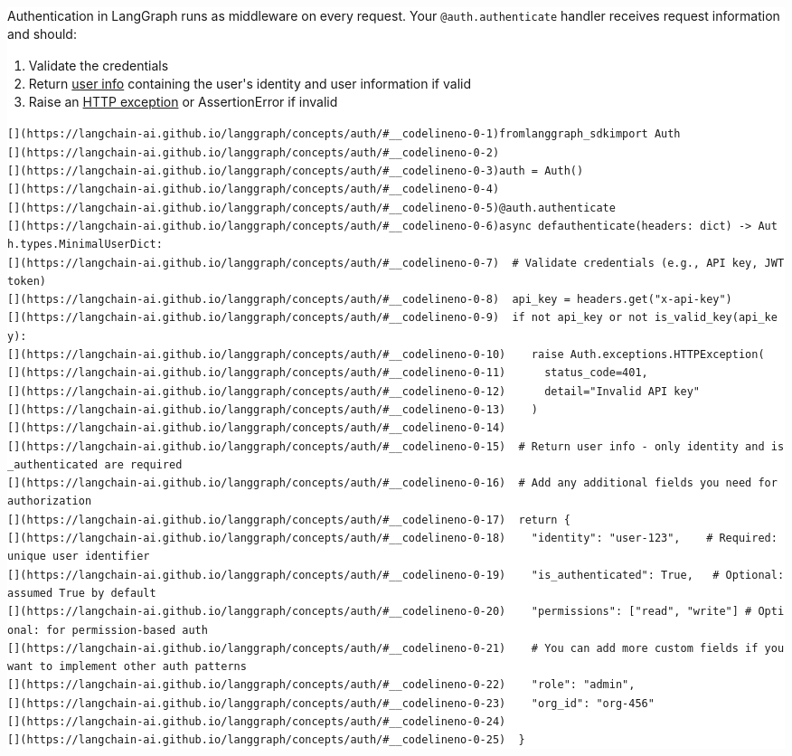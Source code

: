 Authentication in LangGraph runs as middleware on every request. Your `@auth.authenticate`[](https://langchain-ai.github.io/langgraph/cloud/reference/sdk/python_sdk_ref/#langgraph_sdk.auth.Auth.authenticate) handler receives request information and should:

  1. Validate the credentials
  2. Return [user info](https://langchain-ai.github.io/langgraph/cloud/reference/sdk/python_sdk_ref/#langgraph_sdk.auth.types.MinimalUserDict) containing the user's identity and user information if valid
  3. Raise an [HTTP exception](https://langchain-ai.github.io/langgraph/cloud/reference/sdk/python_sdk_ref/#langgraph_sdk.auth.exceptions.HTTPException) or AssertionError if invalid



```
[](https://langchain-ai.github.io/langgraph/concepts/auth/#__codelineno-0-1)fromlanggraph_sdkimport Auth
[](https://langchain-ai.github.io/langgraph/concepts/auth/#__codelineno-0-2)
[](https://langchain-ai.github.io/langgraph/concepts/auth/#__codelineno-0-3)auth = Auth()
[](https://langchain-ai.github.io/langgraph/concepts/auth/#__codelineno-0-4)
[](https://langchain-ai.github.io/langgraph/concepts/auth/#__codelineno-0-5)@auth.authenticate
[](https://langchain-ai.github.io/langgraph/concepts/auth/#__codelineno-0-6)async defauthenticate(headers: dict) -> Auth.types.MinimalUserDict:
[](https://langchain-ai.github.io/langgraph/concepts/auth/#__codelineno-0-7)  # Validate credentials (e.g., API key, JWT token)
[](https://langchain-ai.github.io/langgraph/concepts/auth/#__codelineno-0-8)  api_key = headers.get("x-api-key")
[](https://langchain-ai.github.io/langgraph/concepts/auth/#__codelineno-0-9)  if not api_key or not is_valid_key(api_key):
[](https://langchain-ai.github.io/langgraph/concepts/auth/#__codelineno-0-10)    raise Auth.exceptions.HTTPException(
[](https://langchain-ai.github.io/langgraph/concepts/auth/#__codelineno-0-11)      status_code=401,
[](https://langchain-ai.github.io/langgraph/concepts/auth/#__codelineno-0-12)      detail="Invalid API key"
[](https://langchain-ai.github.io/langgraph/concepts/auth/#__codelineno-0-13)    )
[](https://langchain-ai.github.io/langgraph/concepts/auth/#__codelineno-0-14)
[](https://langchain-ai.github.io/langgraph/concepts/auth/#__codelineno-0-15)  # Return user info - only identity and is_authenticated are required
[](https://langchain-ai.github.io/langgraph/concepts/auth/#__codelineno-0-16)  # Add any additional fields you need for authorization
[](https://langchain-ai.github.io/langgraph/concepts/auth/#__codelineno-0-17)  return {
[](https://langchain-ai.github.io/langgraph/concepts/auth/#__codelineno-0-18)    "identity": "user-123",    # Required: unique user identifier
[](https://langchain-ai.github.io/langgraph/concepts/auth/#__codelineno-0-19)    "is_authenticated": True,   # Optional: assumed True by default
[](https://langchain-ai.github.io/langgraph/concepts/auth/#__codelineno-0-20)    "permissions": ["read", "write"] # Optional: for permission-based auth
[](https://langchain-ai.github.io/langgraph/concepts/auth/#__codelineno-0-21)    # You can add more custom fields if you want to implement other auth patterns
[](https://langchain-ai.github.io/langgraph/concepts/auth/#__codelineno-0-22)    "role": "admin",
[](https://langchain-ai.github.io/langgraph/concepts/auth/#__codelineno-0-23)    "org_id": "org-456"
[](https://langchain-ai.github.io/langgraph/concepts/auth/#__codelineno-0-24)
[](https://langchain-ai.github.io/langgraph/concepts/auth/#__codelineno-0-25)  }

```
